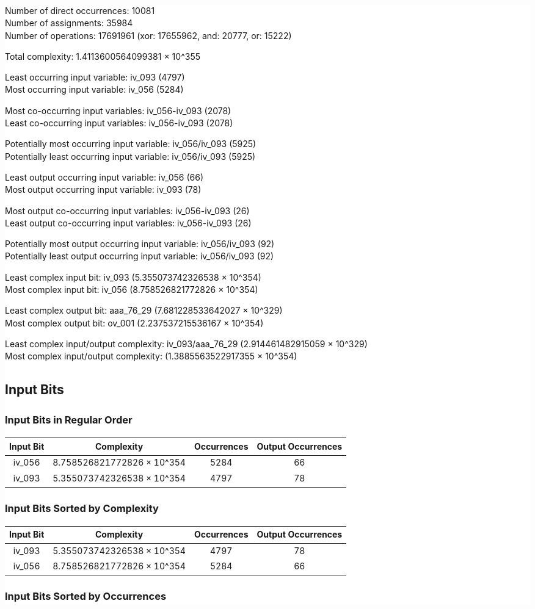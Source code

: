 Number of direct occurrences: 10081  
Number of assignments: 35984  
Number of operations: 17691961
(xor: 17655962,
and: 20777,
or: 15222)

Total complexity: 1.4113600564099381 × 10^355

Least occurring input variable: iv_093 (4797)  
Most occurring input variable: iv_056 (5284)

Most co-occurring input variables: iv_056-iv_093 (2078)  
Least co-occurring input variables: iv_056-iv_093 (2078)

Potentially most occurring input variable: iv_056/iv_093 (5925)  
Potentially least occurring input variable: iv_056/iv_093 (5925)

Least output occurring input variable: iv_056 (66)  
Most output occurring input variable: iv_093 (78)

Most output co-occurring input variables: iv_056-iv_093 (26)  
Least output co-occurring input variables: iv_056-iv_093 (26)

Potentially most output occurring input variable: iv_056/iv_093 (92)  
Potentially least output occurring input variable: iv_056/iv_093 (92)

Least complex input bit: iv_093 (5.355073742326538 × 10^354)  
Most complex input bit: iv_056 (8.758526821772826 × 10^354)

Least complex output bit: aaa_76_29 (7.681228533642027 × 10^329)  
Most complex output bit: ov_001 (2.237537215536167 × 10^354)

Least complex input/output complexity: iv_093/aaa_76_29 (2.914461482915059 × 10^329)  
Most complex input/output complexity:  (1.3885563522917355 × 10^354)

## Input Bits

### Input Bits in Regular Order

| Input Bit | Complexity | Occurrences | Output Occurrences |
|:---------:|:----------:|:-----------:|:------------------:|
| iv_056 | 8.758526821772826 × 10^354 | 5284 | 66 |
| iv_093 | 5.355073742326538 × 10^354 | 4797 | 78 |

### Input Bits Sorted by Complexity

| Input Bit | Complexity | Occurrences | Output Occurrences |
|:---------:|:----------:|:-----------:|:------------------:|
| iv_093 | 5.355073742326538 × 10^354 | 4797 | 78 |
| iv_056 | 8.758526821772826 × 10^354 | 5284 | 66 |

### Input Bits Sorted by Occurrences
